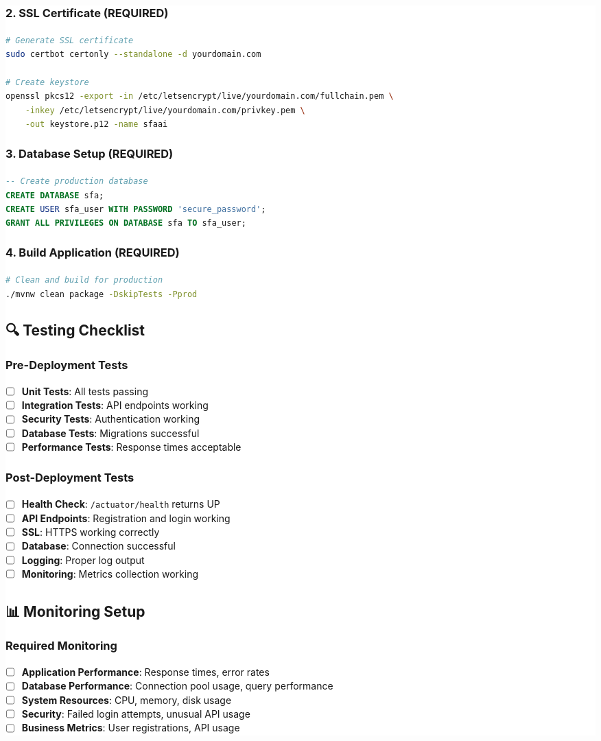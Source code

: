 ### **2. SSL Certificate (REQUIRED)**
```bash
# Generate SSL certificate
sudo certbot certonly --standalone -d yourdomain.com

# Create keystore
openssl pkcs12 -export -in /etc/letsencrypt/live/yourdomain.com/fullchain.pem \
    -inkey /etc/letsencrypt/live/yourdomain.com/privkey.pem \
    -out keystore.p12 -name sfaai
```

### **3. Database Setup (REQUIRED)**
```sql
-- Create production database
CREATE DATABASE sfa;
CREATE USER sfa_user WITH PASSWORD 'secure_password';
GRANT ALL PRIVILEGES ON DATABASE sfa TO sfa_user;
```

### **4. Build Application (REQUIRED)**
```bash
# Clean and build for production
./mvnw clean package -DskipTests -Pprod
```

## 🔍 **Testing Checklist**

### **Pre-Deployment Tests**
- [ ] **Unit Tests**: All tests passing
- [ ] **Integration Tests**: API endpoints working
- [ ] **Security Tests**: Authentication working
- [ ] **Database Tests**: Migrations successful
- [ ] **Performance Tests**: Response times acceptable

### **Post-Deployment Tests**
- [ ] **Health Check**: `/actuator/health` returns UP
- [ ] **API Endpoints**: Registration and login working
- [ ] **SSL**: HTTPS working correctly
- [ ] **Database**: Connection successful
- [ ] **Logging**: Proper log output
- [ ] **Monitoring**: Metrics collection working

## 📊 **Monitoring Setup**

### **Required Monitoring**
- [ ] **Application Performance**: Response times, error rates
- [ ] **Database Performance**: Connection pool usage, query performance
- [ ] **System Resources**: CPU, memory, disk usage
- [ ] **Security**: Failed login attempts, unusual API usage
- [ ] **Business Metrics**: User registrations, API usage

